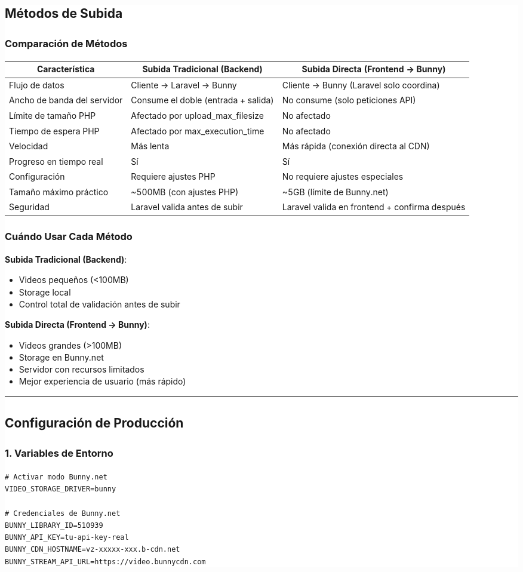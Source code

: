 
## Métodos de Subida

### Comparación de Métodos

| Característica             | Subida Tradicional (Backend) | Subida Directa (Frontend → Bunny) |
|----------------------------|------------------------------|-----------------------------------|
| Flujo de datos             | Cliente → Laravel → Bunny    | Cliente → Bunny (Laravel solo coordina) |
| Ancho de banda del servidor| Consume el doble (entrada + salida) | No consume (solo peticiones API) |
| Límite de tamaño PHP       | Afectado por upload_max_filesize | No afectado |
| Tiempo de espera PHP       | Afectado por max_execution_time | No afectado |
| Velocidad                  | Más lenta                     | Más rápida (conexión directa al CDN) |
| Progreso en tiempo real    | Sí                            | Sí |
| Configuración              | Requiere ajustes PHP          | No requiere ajustes especiales |
| Tamaño máximo práctico     | ~500MB (con ajustes PHP)      | ~5GB (límite de Bunny.net) |
| Seguridad                  | Laravel valida antes de subir | Laravel valida en frontend + confirma después |

### Cuándo Usar Cada Método

**Subida Tradicional (Backend)**:
- Videos pequeños (<100MB)
- Storage local
- Control total de validación antes de subir

**Subida Directa (Frontend → Bunny)**:
- Videos grandes (>100MB)
- Storage en Bunny.net
- Servidor con recursos limitados
- Mejor experiencia de usuario (más rápido)

---

## Configuración de Producción

### 1. Variables de Entorno

```env
# Activar modo Bunny.net
VIDEO_STORAGE_DRIVER=bunny

# Credenciales de Bunny.net
BUNNY_LIBRARY_ID=510939
BUNNY_API_KEY=tu-api-key-real
BUNNY_CDN_HOSTNAME=vz-xxxxx-xxx.b-cdn.net
BUNNY_STREAM_API_URL=https://video.bunnycdn.com
```
